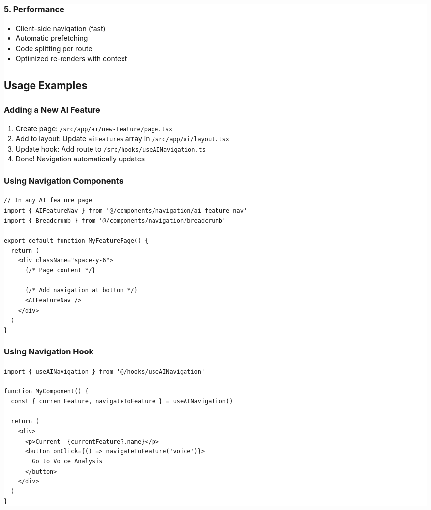 ### 5. **Performance**
- Client-side navigation (fast)
- Automatic prefetching
- Code splitting per route
- Optimized re-renders with context

## Usage Examples

### Adding a New AI Feature

1. Create page: `/src/app/ai/new-feature/page.tsx`
2. Add to layout: Update `aiFeatures` array in `/src/app/ai/layout.tsx`
3. Update hook: Add route to `/src/hooks/useAINavigation.ts`
4. Done! Navigation automatically updates

### Using Navigation Components

```tsx
// In any AI feature page
import { AIFeatureNav } from '@/components/navigation/ai-feature-nav'
import { Breadcrumb } from '@/components/navigation/breadcrumb'

export default function MyFeaturePage() {
  return (
    <div className="space-y-6">
      {/* Page content */}
      
      {/* Add navigation at bottom */}
      <AIFeatureNav />
    </div>
  )
}
```

### Using Navigation Hook

```tsx
import { useAINavigation } from '@/hooks/useAINavigation'

function MyComponent() {
  const { currentFeature, navigateToFeature } = useAINavigation()
  
  return (
    <div>
      <p>Current: {currentFeature?.name}</p>
      <button onClick={() => navigateToFeature('voice')}>
        Go to Voice Analysis
      </button>
    </div>
  )
}
```
